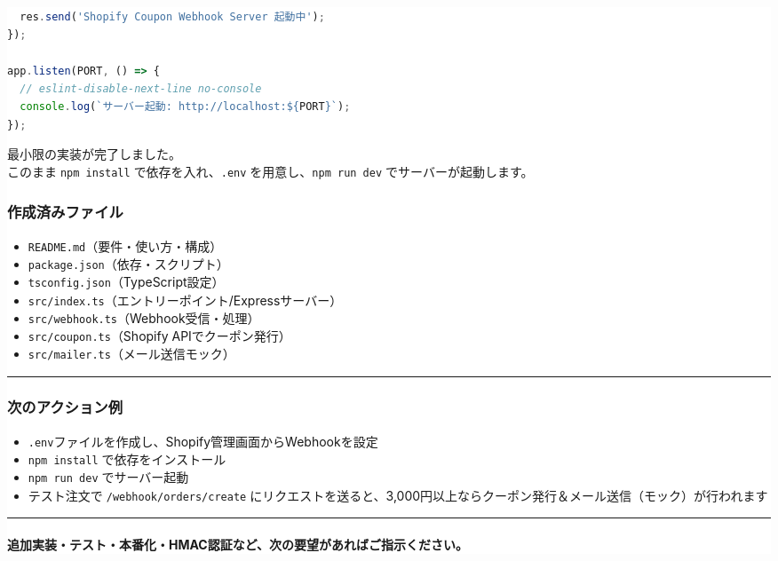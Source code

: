 ```typescript
  res.send('Shopify Coupon Webhook Server 起動中');
});

app.listen(PORT, () => {
  // eslint-disable-next-line no-console
  console.log(`サーバー起動: http://localhost:${PORT}`);
});

```

最小限の実装が完了しました。  
このまま `npm install` で依存を入れ、`.env` を用意し、`npm run dev` でサーバーが起動します。

### 作成済みファイル
- `README.md`（要件・使い方・構成）
- `package.json`（依存・スクリプト）
- `tsconfig.json`（TypeScript設定）
- `src/index.ts`（エントリーポイント/Expressサーバー）
- `src/webhook.ts`（Webhook受信・処理）
- `src/coupon.ts`（Shopify APIでクーポン発行）
- `src/mailer.ts`（メール送信モック）

---

### 次のアクション例
- `.env`ファイルを作成し、Shopify管理画面からWebhookを設定
- `npm install` で依存をインストール
- `npm run dev` でサーバー起動
- テスト注文で `/webhook/orders/create` にリクエストを送ると、3,000円以上ならクーポン発行＆メール送信（モック）が行われます

---

#### 追加実装・テスト・本番化・HMAC認証など、次の要望があればご指示ください。

